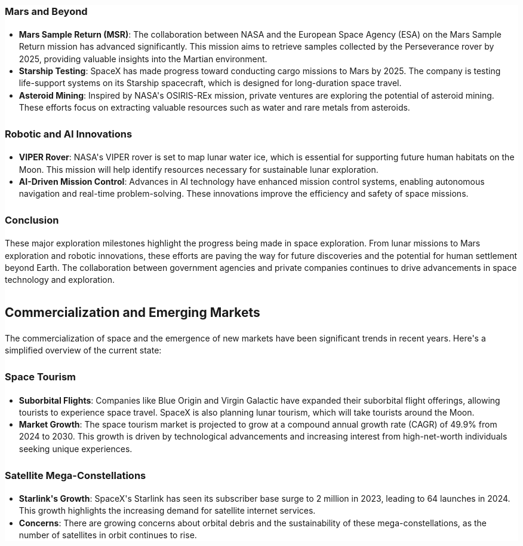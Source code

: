 ### Mars and Beyond

- **Mars Sample Return (MSR)**: The collaboration between NASA and the European Space Agency (ESA) on the Mars Sample Return mission has advanced significantly. This mission aims to retrieve samples collected by the Perseverance rover by 2025, providing valuable insights into the Martian environment.
- **Starship Testing**: SpaceX has made progress toward conducting cargo missions to Mars by 2025. The company is testing life-support systems on its Starship spacecraft, which is designed for long-duration space travel.
- **Asteroid Mining**: Inspired by NASA's OSIRIS-REx mission, private ventures are exploring the potential of asteroid mining. These efforts focus on extracting valuable resources such as water and rare metals from asteroids.

### Robotic and AI Innovations

- **VIPER Rover**: NASA's VIPER rover is set to map lunar water ice, which is essential for supporting future human habitats on the Moon. This mission will help identify resources necessary for sustainable lunar exploration.
- **AI-Driven Mission Control**: Advances in AI technology have enhanced mission control systems, enabling autonomous navigation and real-time problem-solving. These innovations improve the efficiency and safety of space missions.

### Conclusion

These major exploration milestones highlight the progress being made in space exploration. From lunar missions to Mars exploration and robotic innovations, these efforts are paving the way for future discoveries and the potential for human settlement beyond Earth. The collaboration between government agencies and private companies continues to drive advancements in space technology and exploration.

## Commercialization and Emerging Markets

The commercialization of space and the emergence of new markets have been significant trends in recent years. Here's a simplified overview of the current state:

### Space Tourism

- **Suborbital Flights**: Companies like Blue Origin and Virgin Galactic have expanded their suborbital flight offerings, allowing tourists to experience space travel. SpaceX is also planning lunar tourism, which will take tourists around the Moon.
- **Market Growth**: The space tourism market is projected to grow at a compound annual growth rate (CAGR) of 49.9% from 2024 to 2030. This growth is driven by technological advancements and increasing interest from high-net-worth individuals seeking unique experiences.

### Satellite Mega-Constellations

- **Starlink's Growth**: SpaceX's Starlink has seen its subscriber base surge to 2 million in 2023, leading to 64 launches in 2024. This growth highlights the increasing demand for satellite internet services.
- **Concerns**: There are growing concerns about orbital debris and the sustainability of these mega-constellations, as the number of satellites in orbit continues to rise.
